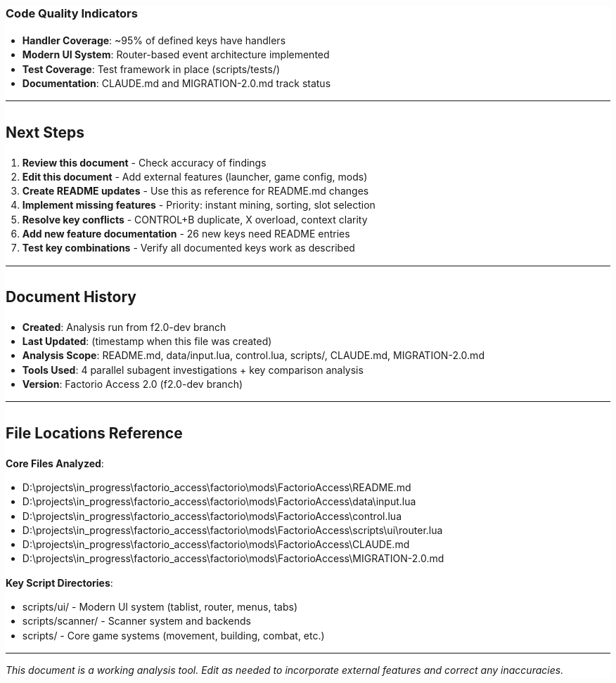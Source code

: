 ### Code Quality Indicators
- **Handler Coverage**: ~95% of defined keys have handlers
- **Modern UI System**: Router-based event architecture implemented
- **Test Coverage**: Test framework in place (scripts/tests/)
- **Documentation**: CLAUDE.md and MIGRATION-2.0.md track status

---

## Next Steps

1. **Review this document** - Check accuracy of findings
2. **Edit this document** - Add external features (launcher, game config, mods)
3. **Create README updates** - Use this as reference for README.md changes
4. **Implement missing features** - Priority: instant mining, sorting, slot selection
5. **Resolve key conflicts** - CONTROL+B duplicate, X overload, context clarity
6. **Add new feature documentation** - 26 new keys need README entries
7. **Test key combinations** - Verify all documented keys work as described

---

## Document History

- **Created**: Analysis run from f2.0-dev branch
- **Last Updated**: (timestamp when this file was created)
- **Analysis Scope**: README.md, data/input.lua, control.lua, scripts/, CLAUDE.md, MIGRATION-2.0.md
- **Tools Used**: 4 parallel subagent investigations + key comparison analysis
- **Version**: Factorio Access 2.0 (f2.0-dev branch)

---

## File Locations Reference

**Core Files Analyzed**:
- D:\projects\in_progress\factorio_access\factorio\mods\FactorioAccess\README.md
- D:\projects\in_progress\factorio_access\factorio\mods\FactorioAccess\data\input.lua
- D:\projects\in_progress\factorio_access\factorio\mods\FactorioAccess\control.lua
- D:\projects\in_progress\factorio_access\factorio\mods\FactorioAccess\scripts\ui\router.lua
- D:\projects\in_progress\factorio_access\factorio\mods\FactorioAccess\CLAUDE.md
- D:\projects\in_progress\factorio_access\factorio\mods\FactorioAccess\MIGRATION-2.0.md

**Key Script Directories**:
- scripts/ui/ - Modern UI system (tablist, router, menus, tabs)
- scripts/scanner/ - Scanner system and backends
- scripts/ - Core game systems (movement, building, combat, etc.)

---

*This document is a working analysis tool. Edit as needed to incorporate external features and correct any inaccuracies.*

